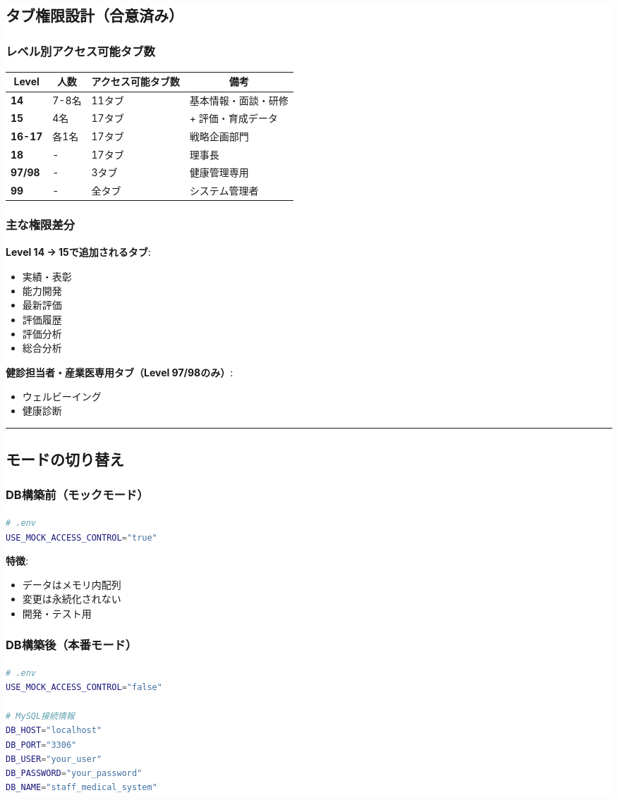 
## タブ権限設計（合意済み）

### レベル別アクセス可能タブ数

| Level | 人数 | アクセス可能タブ数 | 備考 |
|-------|------|--------------------|------|
| **14** | 7-8名 | 11タブ | 基本情報・面談・研修 |
| **15** | 4名 | 17タブ | + 評価・育成データ |
| **16-17** | 各1名 | 17タブ | 戦略企画部門 |
| **18** | - | 17タブ | 理事長 |
| **97/98** | - | 3タブ | 健康管理専用 |
| **99** | - | 全タブ | システム管理者 |

### 主な権限差分

**Level 14 → 15で追加されるタブ**:
- 実績・表彰
- 能力開発
- 最新評価
- 評価履歴
- 評価分析
- 総合分析

**健診担当者・産業医専用タブ（Level 97/98のみ）**:
- ウェルビーイング
- 健康診断

---

## モードの切り替え

### DB構築前（モックモード）

```bash
# .env
USE_MOCK_ACCESS_CONTROL="true"
```

**特徴**:
- データはメモリ内配列
- 変更は永続化されない
- 開発・テスト用

### DB構築後（本番モード）

```bash
# .env
USE_MOCK_ACCESS_CONTROL="false"

# MySQL接続情報
DB_HOST="localhost"
DB_PORT="3306"
DB_USER="your_user"
DB_PASSWORD="your_password"
DB_NAME="staff_medical_system"
```
